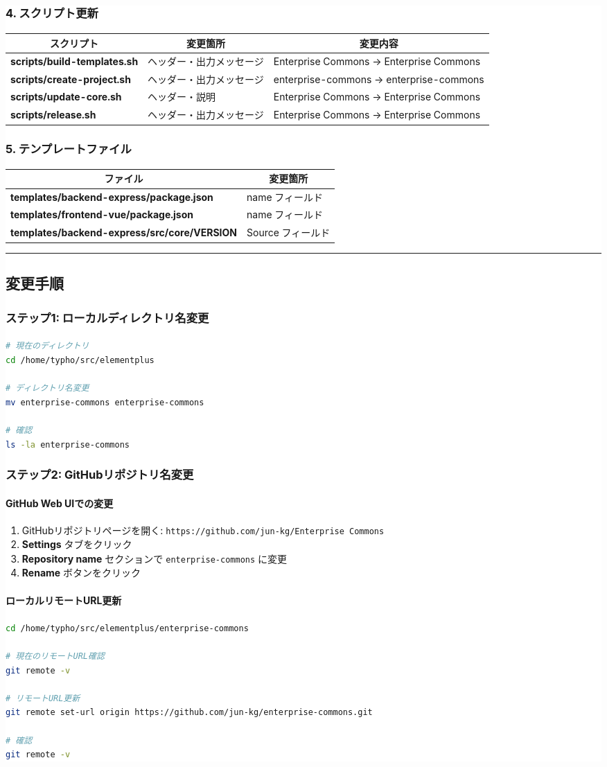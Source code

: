 ### 4. スクリプト更新

| スクリプト | 変更箇所 | 変更内容 |
|-----------|---------|---------|
| **scripts/build-templates.sh** | ヘッダー・出力メッセージ | Enterprise Commons → Enterprise Commons |
| **scripts/create-project.sh** | ヘッダー・出力メッセージ | enterprise-commons → enterprise-commons |
| **scripts/update-core.sh** | ヘッダー・説明 | Enterprise Commons → Enterprise Commons |
| **scripts/release.sh** | ヘッダー・出力メッセージ | Enterprise Commons → Enterprise Commons |

### 5. テンプレートファイル

| ファイル | 変更箇所 |
|---------|---------|
| **templates/backend-express/package.json** | name フィールド |
| **templates/frontend-vue/package.json** | name フィールド |
| **templates/backend-express/src/core/VERSION** | Source フィールド |

---

## 変更手順

### ステップ1: ローカルディレクトリ名変更

```bash
# 現在のディレクトリ
cd /home/typho/src/elementplus

# ディレクトリ名変更
mv enterprise-commons enterprise-commons

# 確認
ls -la enterprise-commons
```

### ステップ2: GitHubリポジトリ名変更

#### GitHub Web UIでの変更

1. GitHubリポジトリページを開く: `https://github.com/jun-kg/Enterprise Commons`
2. **Settings** タブをクリック
3. **Repository name** セクションで `enterprise-commons` に変更
4. **Rename** ボタンをクリック

#### ローカルリモートURL更新

```bash
cd /home/typho/src/elementplus/enterprise-commons

# 現在のリモートURL確認
git remote -v

# リモートURL更新
git remote set-url origin https://github.com/jun-kg/enterprise-commons.git

# 確認
git remote -v
```
